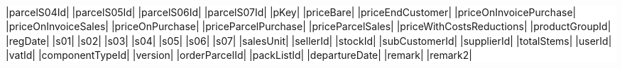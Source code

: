 |parcelS04Id|
|parcelS05Id|
|parcelS06Id|
|parcelS07Id|
|pKey|
|priceBare|
|priceEndCustomer|
|priceOnInvoicePurchase|
|priceOnInvoiceSales|
|priceOnPurchase|
|priceParcelPurchase|
|priceParcelSales|
|priceWithCostsReductions|
|productGroupId|
|regDate|
|s01|
|s02|
|s03|
|s04|
|s05|
|s06|
|s07|
|salesUnit|
|sellerId|
|stockId|
|subCustomerId|
|supplierId|
|totalStems|
|userId|
|vatId|
|componentTypeId|
|version|
|orderParcelId|
|packListId|
|departureDate|
|remark|
|remark2|